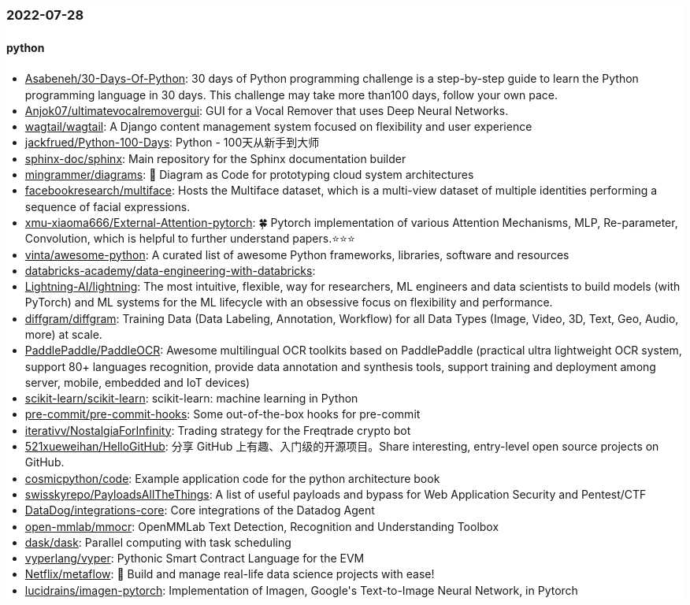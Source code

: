 ### 2022-07-28

#### python
* [Asabeneh/30-Days-Of-Python](https://github.com/Asabeneh/30-Days-Of-Python): 30 days of Python programming challenge is a step-by-step guide to learn the Python programming language in 30 days. This challenge may take more than100 days, follow your own pace.
* [Anjok07/ultimatevocalremovergui](https://github.com/Anjok07/ultimatevocalremovergui): GUI for a Vocal Remover that uses Deep Neural Networks.
* [wagtail/wagtail](https://github.com/wagtail/wagtail): A Django content management system focused on flexibility and user experience
* [jackfrued/Python-100-Days](https://github.com/jackfrued/Python-100-Days): Python - 100天从新手到大师
* [sphinx-doc/sphinx](https://github.com/sphinx-doc/sphinx): Main repository for the Sphinx documentation builder
* [mingrammer/diagrams](https://github.com/mingrammer/diagrams): 🎨 Diagram as Code for prototyping cloud system architectures
* [facebookresearch/multiface](https://github.com/facebookresearch/multiface): Hosts the Multiface dataset, which is a multi-view dataset of multiple identities performing a sequence of facial expressions.
* [xmu-xiaoma666/External-Attention-pytorch](https://github.com/xmu-xiaoma666/External-Attention-pytorch): 🍀 Pytorch implementation of various Attention Mechanisms, MLP, Re-parameter, Convolution, which is helpful to further understand papers.⭐⭐⭐
* [vinta/awesome-python](https://github.com/vinta/awesome-python): A curated list of awesome Python frameworks, libraries, software and resources
* [databricks-academy/data-engineering-with-databricks](https://github.com/databricks-academy/data-engineering-with-databricks): 
* [Lightning-AI/lightning](https://github.com/Lightning-AI/lightning): The most intuitive, flexible, way for researchers, ML engineers and data scientists to build models (with PyTorch) and ML systems for the ML lifecycle with an obsessive focus on flexibility and performance.
* [diffgram/diffgram](https://github.com/diffgram/diffgram): Training Data (Data Labeling, Annotation, Workflow) for all Data Types (Image, Video, 3D, Text, Geo, Audio, more) at scale.
* [PaddlePaddle/PaddleOCR](https://github.com/PaddlePaddle/PaddleOCR): Awesome multilingual OCR toolkits based on PaddlePaddle (practical ultra lightweight OCR system, support 80+ languages recognition, provide data annotation and synthesis tools, support training and deployment among server, mobile, embedded and IoT devices)
* [scikit-learn/scikit-learn](https://github.com/scikit-learn/scikit-learn): scikit-learn: machine learning in Python
* [pre-commit/pre-commit-hooks](https://github.com/pre-commit/pre-commit-hooks): Some out-of-the-box hooks for pre-commit
* [iterativv/NostalgiaForInfinity](https://github.com/iterativv/NostalgiaForInfinity): Trading strategy for the Freqtrade crypto bot
* [521xueweihan/HelloGitHub](https://github.com/521xueweihan/HelloGitHub): 分享 GitHub 上有趣、入门级的开源项目。Share interesting, entry-level open source projects on GitHub.
* [cosmicpython/code](https://github.com/cosmicpython/code): Example application code for the python architecture book
* [swisskyrepo/PayloadsAllTheThings](https://github.com/swisskyrepo/PayloadsAllTheThings): A list of useful payloads and bypass for Web Application Security and Pentest/CTF
* [DataDog/integrations-core](https://github.com/DataDog/integrations-core): Core integrations of the Datadog Agent
* [open-mmlab/mmocr](https://github.com/open-mmlab/mmocr): OpenMMLab Text Detection, Recognition and Understanding Toolbox
* [dask/dask](https://github.com/dask/dask): Parallel computing with task scheduling
* [vyperlang/vyper](https://github.com/vyperlang/vyper): Pythonic Smart Contract Language for the EVM
* [Netflix/metaflow](https://github.com/Netflix/metaflow): 🚀 Build and manage real-life data science projects with ease!
* [lucidrains/imagen-pytorch](https://github.com/lucidrains/imagen-pytorch): Implementation of Imagen, Google's Text-to-Image Neural Network, in Pytorch
